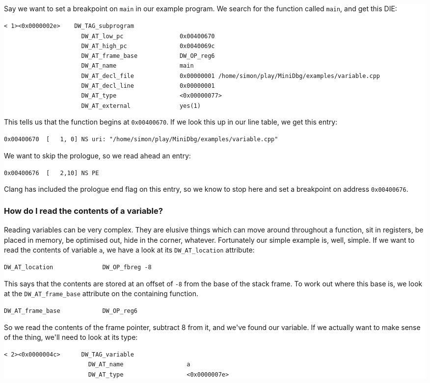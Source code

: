 Say we want to set a breakpoint on `main` in our example program. We search for the function called `main`, and get this DIE:

```
< 1><0x0000002e>    DW_TAG_subprogram
                      DW_AT_low_pc                0x00400670
                      DW_AT_high_pc               0x0040069c
                      DW_AT_frame_base            DW_OP_reg6
                      DW_AT_name                  main
                      DW_AT_decl_file             0x00000001 /home/simon/play/MiniDbg/examples/variable.cpp
                      DW_AT_decl_line             0x00000001
                      DW_AT_type                  <0x00000077>
                      DW_AT_external              yes(1)
```

This tells us that the function begins at `0x00400670`. If we look this up in our line table, we get this entry:

```
0x00400670  [   1, 0] NS uri: "/home/simon/play/MiniDbg/examples/variable.cpp"
```

We want to skip the prologue, so we read ahead an entry:

```
0x00400676  [   2,10] NS PE
```

Clang has included the prologue end flag on this entry, so we know to stop here and set a breakpoint on address `0x00400676`.

### How do I read the contents of a variable?

Reading variables can be very complex. They are elusive things which can move around throughout a function, sit in registers, be placed in memory, be optimised out, hide in the corner, whatever. Fortunately our simple example is, well, simple. If we want to read the contents of variable `a`, we have a look at its `DW_AT_location` attribute:

```
DW_AT_location              DW_OP_fbreg -8
```

This says that the contents are stored at an offset of `-8` from the base of the stack frame. To work out where this base is, we look at the `DW_AT_frame_base` attribute on the containing function.

```
DW_AT_frame_base            DW_OP_reg6
```

So we read the contents of the frame pointer, subtract 8 from it, and we've found our variable. If we actually want to make sense of the thing, we'll need to look at its type:

```
< 2><0x0000004c>      DW_TAG_variable
                        DW_AT_name                  a
                        DW_AT_type                  <0x0000007e>
```
